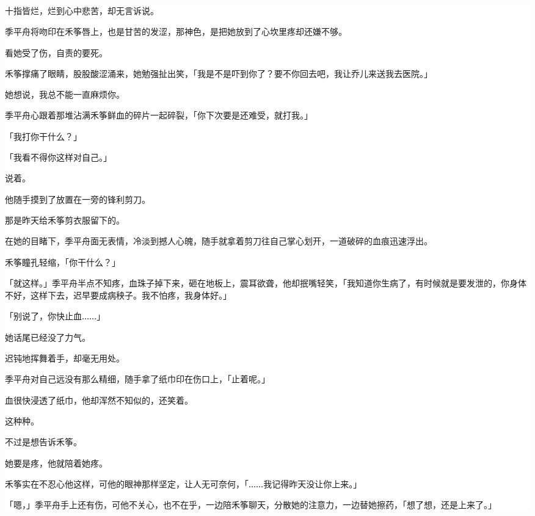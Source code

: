 
十指皆烂，烂到心中悲苦，却无言诉说。


季平舟将吻印在禾筝唇上，也是甘苦的发涩，那神色，是把她放到了心坎里疼却还嫌不够。


看她受了伤，自责的要死。


禾筝撑痛了眼睛，股股酸涩涌来，她勉强扯出笑，「我是不是吓到你了？要不你回去吧，我让乔儿来送我去医院。」


她想说，我总不能一直麻烦你。


季平舟心跟着那堆沾满禾筝鲜血的碎片一起碎裂，「你下次要是还难受，就打我。」


「我打你干什么？」


「我看不得你这样对自己。」


说着。


他随手摸到了放置在一旁的锋利剪刀。


那是昨天给禾筝剪衣服留下的。


在她的目睹下，季平舟面无表情，冷淡到撼人心魄，随手就拿着剪刀往自己掌心划开，一道破碎的血痕迅速浮出。


禾筝瞳孔轻缩，「你干什么？」


「就这样。」季平舟半点不知疼，血珠子掉下来，砸在地板上，震耳欲聋，他却抿嘴轻笑，「我知道你生病了，有时候就是要发泄的，你身体不好，这样下去，迟早要成病秧子。我不怕疼，我身体好。」


「别说了，你快止血……」


她话尾已经没了力气。


迟钝地挥舞着手，却毫无用处。


季平舟对自己远没有那么精细，随手拿了纸巾印在伤口上，「止着呢。」


血很快浸透了纸巾，他却浑然不知似的，还笑着。


这种种。


不过是想告诉禾筝。


她要是疼，他就陪着她疼。


禾筝实在不忍心他这样，可他的眼神那样坚定，让人无可奈何，「……我记得昨天没让你上来。」


「嗯，」季平舟手上还有伤，可他不关心，也不在乎，一边陪禾筝聊天，分散她的注意力，一边替她擦药，「想了想，还是上来了。」

